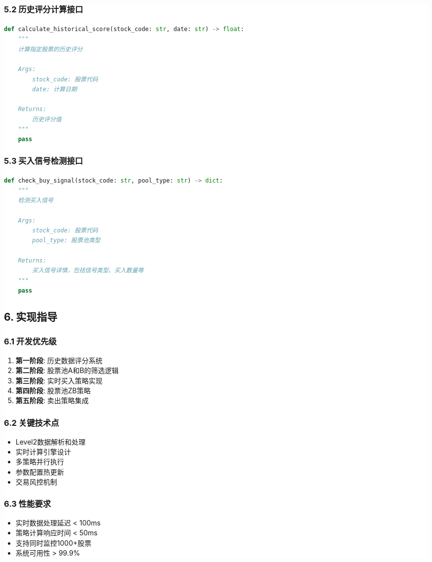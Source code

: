 ### 5.2 历史评分计算接口
```python
def calculate_historical_score(stock_code: str, date: str) -> float:
    """
    计算指定股票的历史评分
    
    Args:
        stock_code: 股票代码
        date: 计算日期
    
    Returns:
        历史评分值
    """
    pass
```

### 5.3 买入信号检测接口
```python
def check_buy_signal(stock_code: str, pool_type: str) -> dict:
    """
    检测买入信号
    
    Args:
        stock_code: 股票代码
        pool_type: 股票池类型
    
    Returns:
        买入信号详情，包括信号类型、买入数量等
    """
    pass
```

## 6. 实现指导

### 6.1 开发优先级
1. **第一阶段**: 历史数据评分系统
2. **第二阶段**: 股票池A和B的筛选逻辑
3. **第三阶段**: 实时买入策略实现
4. **第四阶段**: 股票池ZB策略
5. **第五阶段**: 卖出策略集成

### 6.2 关键技术点
- Level2数据解析和处理
- 实时计算引擎设计
- 多策略并行执行
- 参数配置热更新
- 交易风控机制

### 6.3 性能要求
- 实时数据处理延迟 < 100ms
- 策略计算响应时间 < 50ms
- 支持同时监控1000+股票
- 系统可用性 > 99.9%
